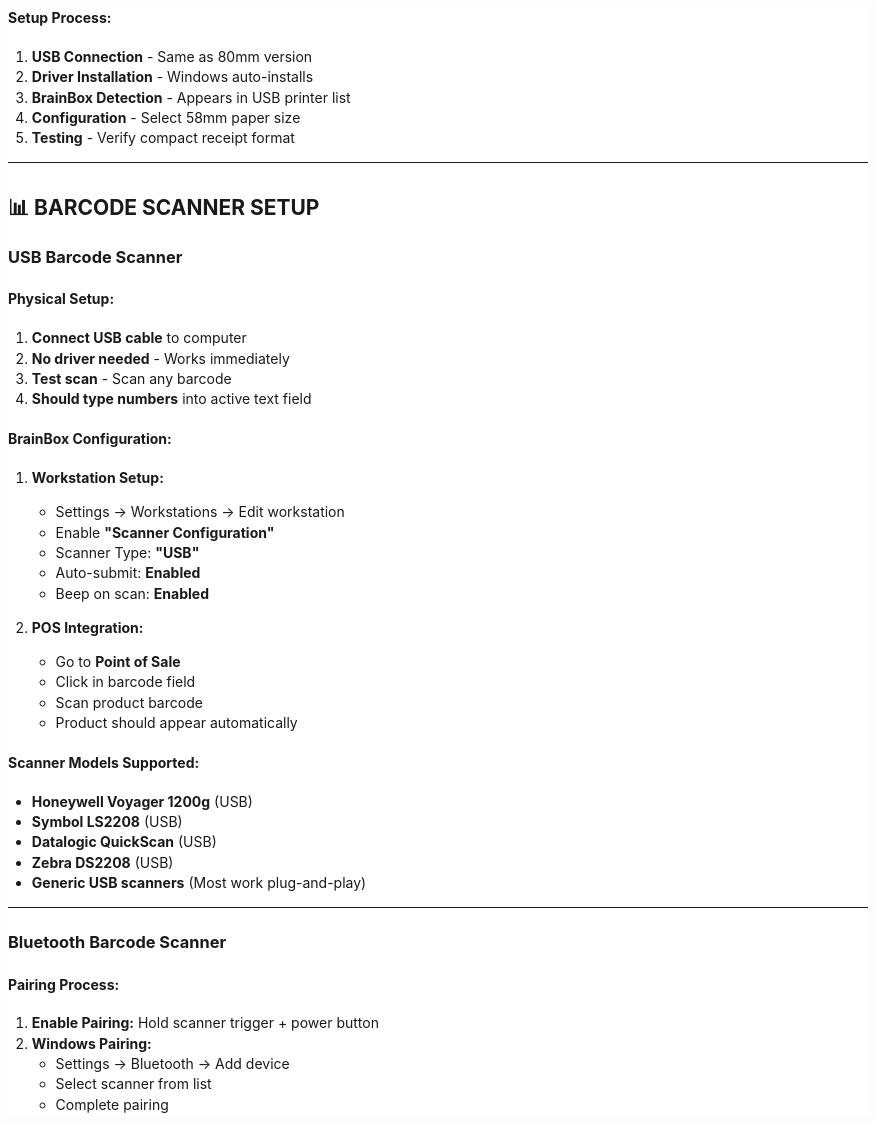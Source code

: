 #### **Setup Process:**
1. **USB Connection** - Same as 80mm version
2. **Driver Installation** - Windows auto-installs
3. **BrainBox Detection** - Appears in USB printer list
4. **Configuration** - Select 58mm paper size
5. **Testing** - Verify compact receipt format

---

## 📊 **BARCODE SCANNER SETUP**

### **USB Barcode Scanner**

#### **Physical Setup:**
1. **Connect USB cable** to computer
2. **No driver needed** - Works immediately
3. **Test scan** - Scan any barcode
4. **Should type numbers** into active text field

#### **BrainBox Configuration:**
1. **Workstation Setup:**
   - Settings → Workstations → Edit workstation
   - Enable **"Scanner Configuration"**
   - Scanner Type: **"USB"**
   - Auto-submit: **Enabled**
   - Beep on scan: **Enabled**

2. **POS Integration:**
   - Go to **Point of Sale**
   - Click in barcode field
   - Scan product barcode
   - Product should appear automatically

#### **Scanner Models Supported:**
- **Honeywell Voyager 1200g** (USB)
- **Symbol LS2208** (USB)
- **Datalogic QuickScan** (USB)
- **Zebra DS2208** (USB)
- **Generic USB scanners** (Most work plug-and-play)

---

### **Bluetooth Barcode Scanner**

#### **Pairing Process:**
1. **Enable Pairing:** Hold scanner trigger + power button
2. **Windows Pairing:**
   - Settings → Bluetooth → Add device
   - Select scanner from list
   - Complete pairing
